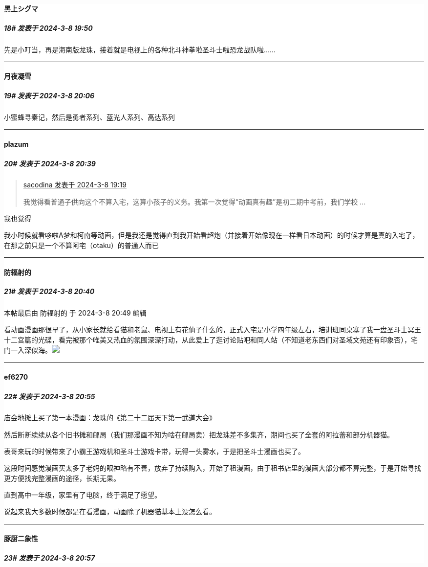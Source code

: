 ####  黑上シグマ  
##### 18#       发表于 2024-3-8 19:50

先是小叮当，再是海南版龙珠，接着就是电视上的各种北斗神拳啦圣斗士啦恐龙战队啦……

*****

####  月夜凝雪  
##### 19#       发表于 2024-3-8 20:06

小蜜蜂寻秦记，然后是勇者系列、蓝光人系列、高达系列

*****

####  plazum  
##### 20#       发表于 2024-3-8 20:39

<blockquote><a href="httphttps://bbs.saraba1st.com/2b/forum.php?mod=redirect&amp;goto=findpost&amp;pid=64192935&amp;ptid=2174713" target="_blank">sacodina 发表于 2024-3-8 19:19</a>

我觉得看普通子供向这个不算入宅，这算小孩子的义务。我第一次觉得“动画真有趣”是初二期中考前，我们学校 ...</blockquote>
我也觉得

我小时候就看哆啦A梦和柯南等动画，但是我还是觉得直到我开始看超炮（并接着开始像现在一样看日本动画）的时候才算是真的入宅了，在那之前只是一个不算阿宅（otaku）的普通人而已

*****

####  防辐射的  
##### 21#       发表于 2024-3-8 20:40

 本帖最后由 防辐射的 于 2024-3-8 20:49 编辑 

看动画漫画那很早了，从小家长就给看猫和老鼠、电视上有花仙子什么的，正式入宅是小学四年级左右，培训班同桌塞了我一盘圣斗士冥王十二宫篇的光碟，看完被那个唯美又热血的氛围深深打动，从此爱上了逛讨论贴吧和同人站（不知道老东西们对圣域文苑还有印象否），宅门一入深似海。<img src="https://static.saraba1st.com/image/smiley/face2017/009.gif" referrerpolicy="no-referrer">

*****

####  ef6270  
##### 22#       发表于 2024-3-8 20:55

庙会地摊上买了第一本漫画：龙珠的《第二十二届天下第一武道大会》

然后断断续续从各个旧书摊和邮局（我们那漫画不知为啥在邮局卖）把龙珠差不多集齐，期间也买了全套的阿拉蕾和部分机器猫。

表哥来玩的时候带来了小霸王游戏机和圣斗士游戏卡带，玩得一头雾水，于是把圣斗士漫画也买了。

这段时间感觉漫画买太多了老妈的眼神略有不善，放弃了持续购入，开始了租漫画，由于租书店里的漫画大部分都不算完整，于是开始寻找更方便找完整漫画的途径，长期无果。

直到高中一年级，家里有了电脑，终于满足了愿望。

说起来我大多数时候都是在看漫画，动画除了机器猫基本上没怎么看。

*****

####  豚厨二象性  
##### 23#       发表于 2024-3-8 20:57
